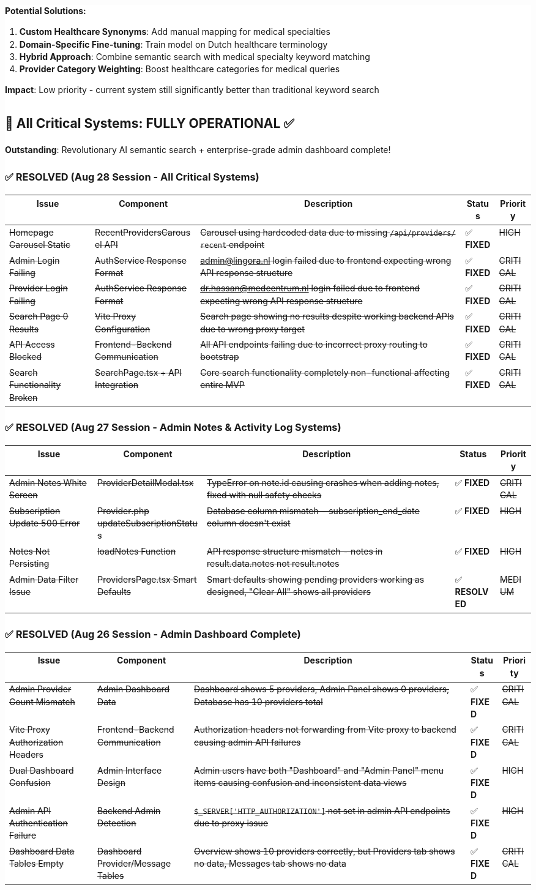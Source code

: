 **Potential Solutions:**
1. **Custom Healthcare Synonyms**: Add manual mapping for medical specialties 
2. **Domain-Specific Fine-tuning**: Train model on Dutch healthcare terminology
3. **Hybrid Approach**: Combine semantic search with medical specialty keyword matching
4. **Provider Category Weighting**: Boost healthcare categories for medical queries

**Impact**: Low priority - current system still significantly better than traditional keyword search

## 🎉 All Critical Systems: FULLY OPERATIONAL ✅

**Outstanding**: Revolutionary AI semantic search + enterprise-grade admin dashboard complete!

### ✅ **RESOLVED (Aug 28 Session - All Critical Systems)**

| Issue | Component | Description | Status | Priority |
|-------|-----------|-------------|--------|----------|
| ~~Homepage Carousel Static~~ | ~~RecentProvidersCarousel API~~ | ~~Carousel using hardcoded data due to missing `/api/providers/recent` endpoint~~ | ✅ **FIXED** | ~~HIGH~~ |
| ~~Admin Login Failing~~ | ~~AuthService Response Format~~ | ~~admin@lingora.nl login failed due to frontend expecting wrong API response structure~~ | ✅ **FIXED** | ~~CRITICAL~~ |
| ~~Provider Login Failing~~ | ~~AuthService Response Format~~ | ~~dr.hassan@medcentrum.nl login failed due to frontend expecting wrong API response structure~~ | ✅ **FIXED** | ~~CRITICAL~~ |
| ~~Search Page 0 Results~~ | ~~Vite Proxy Configuration~~ | ~~Search page showing no results despite working backend APIs due to wrong proxy target~~ | ✅ **FIXED** | ~~CRITICAL~~ |
| ~~API Access Blocked~~ | ~~Frontend-Backend Communication~~ | ~~All API endpoints failing due to incorrect proxy routing to bootstrap~~ | ✅ **FIXED** | ~~CRITICAL~~ |
| ~~Search Functionality Broken~~ | ~~SearchPage.tsx + API Integration~~ | ~~Core search functionality completely non-functional affecting entire MVP~~ | ✅ **FIXED** | ~~CRITICAL~~ |

### ✅ **RESOLVED (Aug 27 Session - Admin Notes & Activity Log Systems)**

| Issue | Component | Description | Status | Priority |
|-------|-----------|-------------|--------|----------|
| ~~Admin Notes White Screen~~ | ~~ProviderDetailModal.tsx~~ | ~~TypeError on note.id causing crashes when adding notes, fixed with null safety checks~~ | ✅ **FIXED** | ~~CRITICAL~~ |
| ~~Subscription Update 500 Error~~ | ~~Provider.php updateSubscriptionStatus~~ | ~~Database column mismatch - subscription_end_date column doesn't exist~~ | ✅ **FIXED** | ~~HIGH~~ |
| ~~Notes Not Persisting~~ | ~~loadNotes Function~~ | ~~API response structure mismatch - notes in result.data.notes not result.notes~~ | ✅ **FIXED** | ~~HIGH~~ |
| ~~Admin Data Filter Issue~~ | ~~ProvidersPage.tsx Smart Defaults~~ | ~~Smart defaults showing pending providers working as designed, "Clear All" shows all providers~~ | ✅ **RESOLVED** | ~~MEDIUM~~ |

### ✅ **RESOLVED (Aug 26 Session - Admin Dashboard Complete)**

| Issue | Component | Description | Status | Priority |
|-------|-----------|-------------|--------|----------|
| ~~Admin Provider Count Mismatch~~ | ~~Admin Dashboard Data~~ | ~~Dashboard shows 5 providers, Admin Panel shows 0 providers, Database has 10 providers total~~ | ✅ **FIXED** | ~~CRITICAL~~ |
| ~~Vite Proxy Authorization Headers~~ | ~~Frontend-Backend Communication~~ | ~~Authorization headers not forwarding from Vite proxy to backend causing admin API failures~~ | ✅ **FIXED** | ~~CRITICAL~~ |
| ~~Dual Dashboard Confusion~~ | ~~Admin Interface Design~~ | ~~Admin users have both "Dashboard" and "Admin Panel" menu items causing confusion and inconsistent data views~~ | ✅ **FIXED** | ~~HIGH~~ |
| ~~Admin API Authentication Failure~~ | ~~Backend Admin Detection~~ | ~~`$_SERVER['HTTP_AUTHORIZATION']` not set in admin API endpoints due to proxy issue~~ | ✅ **FIXED** | ~~HIGH~~ |
| ~~Dashboard Data Tables Empty~~ | ~~Dashboard Provider/Message Tables~~ | ~~Overview shows 10 providers correctly, but Providers tab shows no data, Messages tab shows no data~~ | ✅ **FIXED** | ~~CRITICAL~~ |
